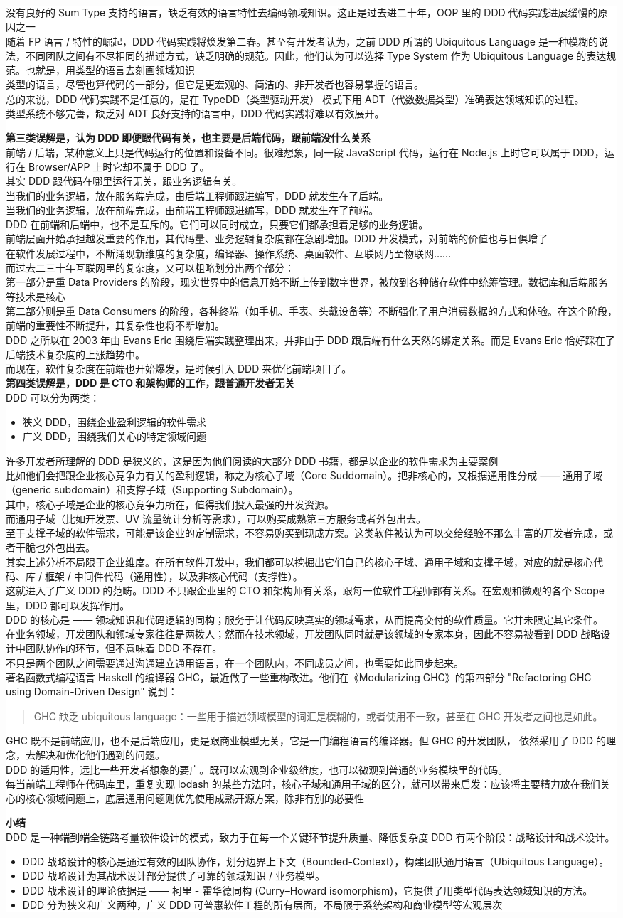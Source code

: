 没有良好的 Sum Type 支持的语言，缺乏有效的语言特性去编码领域知识。这正是过去进二十年，OOP 里的 DDD 代码实践进展缓慢的原因之一  
随着 FP 语言 / 特性的崛起，DDD 代码实践将焕发第二春。甚至有开发者认为，之前 DDD 所谓的 Ubiquitous Language 是一种模糊的说法，不同团队之间有不尽相同的描述方式，缺乏明确的规范。因此，他们认为可以选择 Type System 作为 Ubiquitous Language 的表达规范。也就是，用类型的语言去刻画领域知识  
类型的语言，尽管也算代码的一部分，但它是更宏观的、简洁的、非开发者也容易掌握的语言。  
总的来说，DDD 代码实践不是任意的，是在 TypeDD（类型驱动开发） 模式下用 ADT（代数数据类型）准确表达领域知识的过程。  
类型系统不够完善，缺乏对 ADT 良好支持的语言中，DDD 代码实践将难以有效展开。  

**第三类误解是，认为 DDD 即便跟代码有关，也主要是后端代码，跟前端没什么关系**  
前端 / 后端，某种意义上只是代码运行的位置和设备不同。很难想象，同一段 JavaScript 代码，运行在 Node.js 上时它可以属于 DDD，运行在 Browser/APP 上时它却不属于 DDD 了。  
其实 DDD 跟代码在哪里运行无关，跟业务逻辑有关。  
当我们的业务逻辑，放在服务端完成，由后端工程师跟进编写，DDD 就发生在了后端。  
当我们的业务逻辑，放在前端完成，由前端工程师跟进编写，DDD 就发生在了前端。  
DDD 在前端和后端中，也不是互斥的。它们可以同时成立，只要它们都承担着足够的业务逻辑。  
前端层面开始承担越发重要的作用，其代码量、业务逻辑复杂度都在急剧增加。DDD 开发模式，对前端的价值也与日俱增了  
在软件发展过程中，不断涌现新维度的复杂度，编译器、操作系统、桌面软件、互联网乃至物联网……  
而过去二三十年互联网里的复杂度，又可以粗略划分出两个部分：  
第一部分是重 Data Providers 的阶段，现实世界中的信息开始不断上传到数字世界，被放到各种储存软件中统筹管理。数据库和后端服务等技术是核心  
第二部分则是重 Data Consumers 的阶段，各种终端（如手机、手表、头戴设备等）不断强化了用户消费数据的方式和体验。在这个阶段，前端的重要性不断提升，其复杂性也将不断增加。  
DDD 之所以在 2003 年由 Evans Eric 围绕后端实践整理出来，并非由于 DDD 跟后端有什么天然的绑定关系。而是 Evans Eric 恰好踩在了后端技术复杂度的上涨趋势中。  
而现在，软件复杂度在前端也开始爆发，是时候引入 DDD 来优化前端项目了。  
**第四类误解是，DDD 是 CTO 和架构师的工作，跟普通开发者无关**  
DDD 可以分为两类：  
- 狭义 DDD，围绕企业盈利逻辑的软件需求
- 广义 DDD，围绕我们关心的特定领域问题

许多开发者所理解的 DDD 是狭义的，这是因为他们阅读的大部分 DDD 书籍，都是以企业的软件需求为主要案例  
比如他们会把跟企业核心竞争力有关的盈利逻辑，称之为核心子域（Core Suddomain）。把非核心的，又根据通用性分成 —— 通用子域（generic subdomain）和支撑子域（Supporting Subdomain）。  
其中，核心子域是企业的核心竞争力所在，值得我们投入最强的开发资源。  
而通用子域（比如开发票、UV 流量统计分析等需求），可以购买成熟第三方服务或者外包出去。  
至于支撑子域的软件需求，可能是该企业的定制需求，不容易购买到现成方案。这类软件被认为可以交给经验不那么丰富的开发者完成，或者干脆也外包出去。  
其实上述分析不局限于企业维度。在所有软件开发中，我们都可以挖掘出它们自己的核心子域、通用子域和支撑子域，对应的就是核心代码、库 / 框架 / 中间件代码（通用性），以及非核心代码（支撑性）。  
这就进入了广义 DDD 的范畴。DDD 不只跟企业里的 CTO 和架构师有关系，跟每一位软件工程师都有关系。在宏观和微观的各个 Scope 里，DDD 都可以发挥作用。  
DDD 的核心是 —— 领域知识和代码逻辑的同构；服务于让代码反映真实的领域需求，从而提高交付的软件质量。它并未限定其它条件。  
在业务领域，开发团队和领域专家往往是两拨人；然而在技术领域，开发团队同时就是该领域的专家本身，因此不容易被看到 DDD 战略设计中团队协作的环节，但不意味着 DDD 不存在。  
不只是两个团队之间需要通过沟通建立通用语言，在一个团队内，不同成员之间，也需要如此同步起来。  
著名函数式编程语言 Haskell 的编译器 GHC，最近做了一些重构改进。他们在《Modularizing GHC》的第四部分 "Refactoring GHC using Domain-Driven Design" 说到：  
> GHC 缺乏 ubiquitous language：一些用于描述领域模型的词汇是模糊的，或者使用不一致，甚至在 GHC 开发者之间也是如此。

GHC 既不是前端应用，也不是后端应用，更是跟商业模型无关，它是一门编程语言的编译器。但 GHC 的开发团队， 依然采用了 DDD 的理念，去解决和优化他们遇到的问题。  
DDD 的适用性，远比一些开发者想象的要广。既可以宏观到企业级维度，也可以微观到普通的业务模块里的代码。  
每当前端工程师在代码库里，重复实现 lodash 的某些方法时，核心子域和通用子域的区分，就可以带来启发：应该将主要精力放在我们关心的核心领域问题上，底层通用问题则优先使用成熟开源方案，除非有别的必要性  

**小结**  
DDD 是一种端到端全链路考量软件设计的模式，致力于在每一个关键环节提升质量、降低复杂度
DDD 有两个阶段：战略设计和战术设计。  
- DDD 战略设计的核心是通过有效的团队协作，划分边界上下文（Bounded-Context），构建团队通用语言（Ubiquitous Language）。
- DDD 战略设计为其战术设计部分提供了可靠的领域知识 / 业务模型。
- DDD 战术设计的理论依据是 —— 柯里 - 霍华德同构 (Curry–Howard isomorphism)，它提供了用类型代码表达领域知识的方法。
- DDD 分为狭义和广义两种，广义 DDD 可普惠软件工程的所有层面，不局限于系统架构和商业模型等宏观层次
